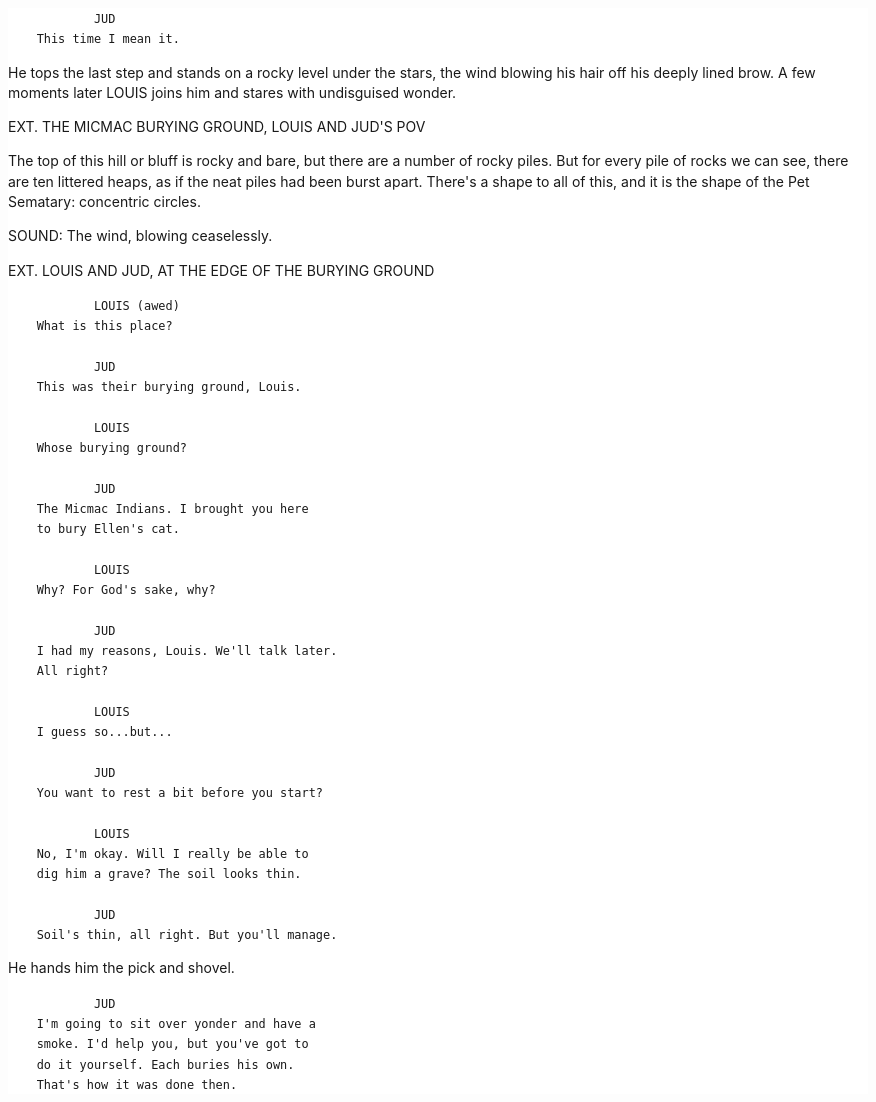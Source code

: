 				JUD
		This time I mean it.

He tops the last step and stands on a rocky level under the stars, 
the wind blowing his hair off his deeply lined brow. A few moments 
later LOUIS joins him and stares with undisguised wonder.

EXT.  THE MICMAC BURYING GROUND, LOUIS AND JUD'S POV

The top of this hill or bluff is rocky and bare, but there are a 
number of rocky piles. But for every pile of rocks we can see, 
there are ten littered heaps, as if the neat piles had been burst 
apart. There's a shape to all of this, and it is the shape of the 
Pet Sematary: concentric circles.

SOUND: The wind, blowing ceaselessly.

EXT.  LOUIS AND JUD, AT THE EDGE OF THE BURYING GROUND

				LOUIS (awed)
		What is this place?

				JUD
		This was their burying ground, Louis.

				LOUIS
		Whose burying ground?

				JUD
		The Micmac Indians. I brought you here
		to bury Ellen's cat.

				LOUIS
		Why? For God's sake, why?

				JUD
		I had my reasons, Louis. We'll talk later.
		All right?

				LOUIS
		I guess so...but...

				JUD
		You want to rest a bit before you start?

				LOUIS
		No, I'm okay. Will I really be able to
		dig him a grave? The soil looks thin.

				JUD
		Soil's thin, all right. But you'll manage.

He hands him the pick and shovel.

				JUD
		I'm going to sit over yonder and have a
		smoke. I'd help you, but you've got to
		do it yourself. Each buries his own.
		That's how it was done then.
